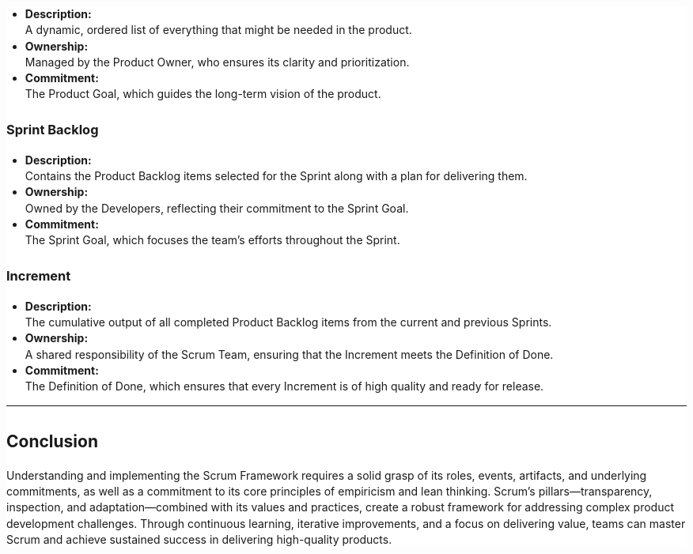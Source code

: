 - **Description:**  
  A dynamic, ordered list of everything that might be needed in the product.
- **Ownership:**  
  Managed by the Product Owner, who ensures its clarity and prioritization.
- **Commitment:**  
  The Product Goal, which guides the long-term vision of the product.

### Sprint Backlog

- **Description:**  
  Contains the Product Backlog items selected for the Sprint along with a plan for delivering them.
- **Ownership:**  
  Owned by the Developers, reflecting their commitment to the Sprint Goal.
- **Commitment:**  
  The Sprint Goal, which focuses the team’s efforts throughout the Sprint.

### Increment

- **Description:**  
  The cumulative output of all completed Product Backlog items from the current and previous Sprints.
- **Ownership:**  
  A shared responsibility of the Scrum Team, ensuring that the Increment meets the Definition of Done.
- **Commitment:**  
  The Definition of Done, which ensures that every Increment is of high quality and ready for release.

---

## Conclusion

Understanding and implementing the Scrum Framework requires a solid grasp of its roles, events, artifacts, and underlying commitments, as well as a commitment to its core principles of empiricism and lean thinking. Scrum’s pillars—transparency, inspection, and adaptation—combined with its values and practices, create a robust framework for addressing complex product development challenges. Through continuous learning, iterative improvements, and a focus on delivering value, teams can master Scrum and achieve sustained success in delivering high-quality products.